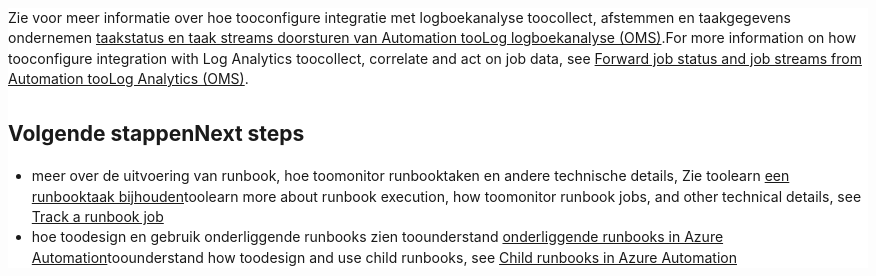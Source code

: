 <span data-ttu-id="b0d3b-292">Zie voor meer informatie over hoe tooconfigure integratie met logboekanalyse toocollect, afstemmen en taakgegevens ondernemen [taakstatus en taak streams doorsturen van Automation tooLog logboekanalyse (OMS)](automation-manage-send-joblogs-log-analytics.md).</span><span class="sxs-lookup"><span data-stu-id="b0d3b-292">For more information on how tooconfigure integration with Log Analytics toocollect, correlate and act on job data, see [Forward job status and job streams from Automation tooLog Analytics (OMS)](automation-manage-send-joblogs-log-analytics.md).</span></span>

## <a name="next-steps"></a><span data-ttu-id="b0d3b-293">Volgende stappen</span><span class="sxs-lookup"><span data-stu-id="b0d3b-293">Next steps</span></span>
* <span data-ttu-id="b0d3b-294">meer over de uitvoering van runbook, hoe toomonitor runbooktaken en andere technische details, Zie toolearn [een runbooktaak bijhouden](automation-runbook-execution.md)</span><span class="sxs-lookup"><span data-stu-id="b0d3b-294">toolearn more about runbook execution, how toomonitor runbook jobs, and other technical details, see [Track a runbook job](automation-runbook-execution.md)</span></span>
* <span data-ttu-id="b0d3b-295">hoe toodesign en gebruik onderliggende runbooks zien toounderstand [onderliggende runbooks in Azure Automation](automation-child-runbooks.md)</span><span class="sxs-lookup"><span data-stu-id="b0d3b-295">toounderstand how toodesign and use child runbooks, see [Child runbooks in Azure Automation](automation-child-runbooks.md)</span></span>

